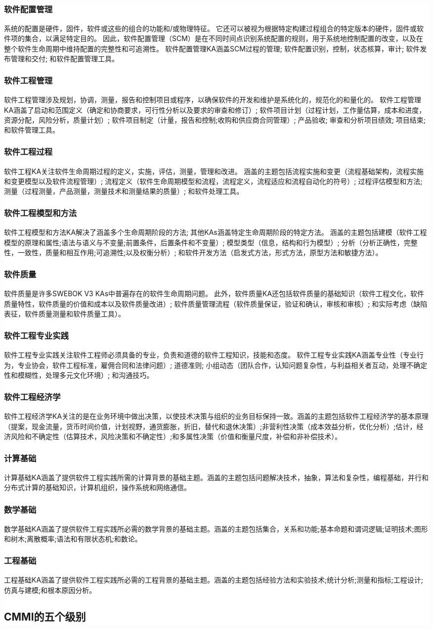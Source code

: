 ### 软件配置管理

系统的配置是硬件，固件，软件或这些的组合的功能和/或物理特征。 它还可以被视为根据特定构建过程组合的特定版本的硬件，固件或软件项的集合，以满足特定目的。 因此，软件配置管理（SCM）是在不同时间点识别系统配置的规则，用于系统地控制配置的改变，以及在整个软件生命周期中维持配置的完整性和可追溯性。 软件配置管理KA涵盖SCM过程的管理; 软件配置识别，控制，状态核算，审计; 软件发布管理和交付; 和软件配置管理工具。

### 软件工程管理

软件工程管理涉及规划，协调，测量，报告和控制项目或程序，以确保软件的开发和维护是系统化的，规范化的和量化的。 软件工程管理KA涵盖了启动和范围定义（确定和协商要求，可行性分析以及要求的审查和修订）; 软件项目计划（过程计划，工作量估算，成本和进度，资源分配，风险分析，质量计划）; 软件项目制定（计量，报告和控制;收购和供应商合同管理）; 产品验收; 审查和分析项目绩效; 项目结束; 和软件管理工具。

### 软件工程过程

软件工程KA关注软件生命周期过程的定义，实施，评估，测量，管理和改进。 涵盖的主题包括流程实施和变更（流程基础架构，流程实施和变更模型以及软件流程管理）; 流程定义（软件生命周期模型和流程，流程定义，流程适应和流程自动化的符号）; 过程评估模型和方法; 测量（过程测量，产品测量，测量技术和测量结果的质量）; 和软件处理工具。

### 软件工程模型和方法

软件工程模型和方法KA解决了涵盖多个生命周期阶段的方法; 其他KAs涵盖特定生命周期阶段的特定方法。 涵盖的主题包括建模（软件工程模型的原理和属性;语法与语义与不变量;前置条件，后置条件和不变量）; 模型类型（信息，结构和行为模型）; 分析（分析正确性，完整性，一致性，质量和相互作用;可追溯性;以及权衡分析）; 和软件开发方法（启发式方法，形式方法，原型方法和敏捷方法）。

### 软件质量

软件质量是许多SWEBOK V3 KAs中普遍存在的软件生命周期问题。 此外，软件质量KA还包括软件质量的基础知识（软件工程文化，软件质量特性，软件质量的价值和成本以及软件质量改进）; 软件质量管理流程（软件质量保证，验证和确认，审核和审核）; 和实际考虑（缺陷表征，软件质量测量和软件质量工具）。

### 软件工程专业实践

软件工程专业实践关注软件工程师必须具备的专业，负责和道德的软件工程知识，技能和态度。 软件工程专业实践KA涵盖专业性（专业行为，专业协会，软件工程标准，雇佣合同和法律问题）; 道德准则; 小组动态（团队合作，认知问题复杂性，与利益相关者互动，处理不确定性和模糊性，处理多元文化环境）; 和沟通技巧。

### 软件工程经济学

软件工程经济学KA关注的是在业务环境中做出决策，以使技术决策与组织的业务目标保持一致。涵盖的主题包括软件工程经济学的基本原理（提案，现金流量，货币时间价值，计划视野，通货膨胀，折旧，替代和退休决策）;非营利性决策（成本效益分析，优化分析）;估计，经济风险和不确定性（估算技术，风险决策和不确定性）;和多属性决策（价值和衡量尺度，补偿和非补偿技术）。

### 计算基础

计算基础KA涵盖了提供软件工程实践所需的计算背景的基础主题。涵盖的主题包括问题解决技术，抽象，算法和复杂性，编程基础，并行和分布式计算的基础知识，计算机组织，操作系统和网络通信。

### 数学基础

数学基础KA涵盖了提供软件工程实践所必需的数学背景的基础主题。涵盖的主题包括集合，关系和功能;基本命题和谓词逻辑;证明技术;图形和树木;离散概率;语法和有限状态机;和数论。

### 工程基础

工程基础KA涵盖了提供软件工程实践所必需的工程背景的基础主题。涵盖的主题包括经验方法和实验技术;统计分析;测量和指标;工程设计;仿真与建模;和根本原因分析。



## CMMI的五个级别
